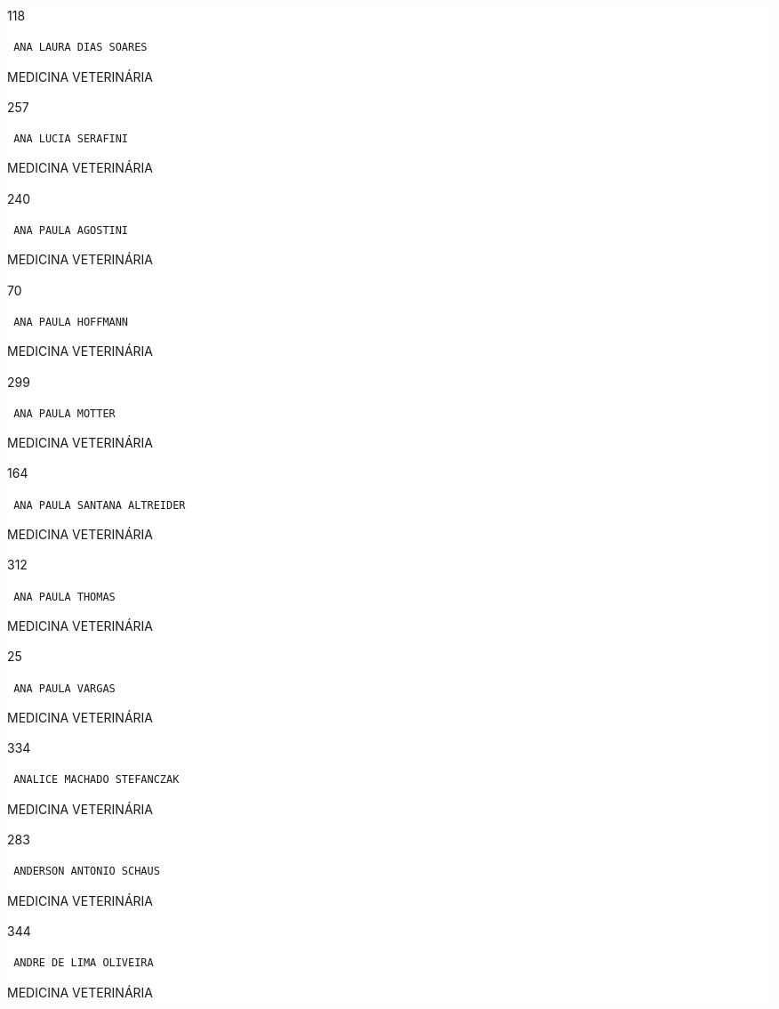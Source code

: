    118

     ANA LAURA DIAS SOARES

   MEDICINA VETERINÁRIA

   257

     ANA LUCIA SERAFINI

   MEDICINA VETERINÁRIA

   240

     ANA PAULA AGOSTINI

   MEDICINA VETERINÁRIA

   70

     ANA PAULA HOFFMANN

   MEDICINA VETERINÁRIA

   299

     ANA PAULA MOTTER

   MEDICINA VETERINÁRIA

   164

     ANA PAULA SANTANA ALTREIDER

   MEDICINA VETERINÁRIA

   312

     ANA PAULA THOMAS

   MEDICINA VETERINÁRIA

   25

     ANA PAULA VARGAS

   MEDICINA VETERINÁRIA

   334

     ANALICE MACHADO STEFANCZAK

   MEDICINA VETERINÁRIA

   283

     ANDERSON ANTONIO SCHAUS

   MEDICINA VETERINÁRIA

   344

     ANDRE DE LIMA OLIVEIRA

   MEDICINA VETERINÁRIA
